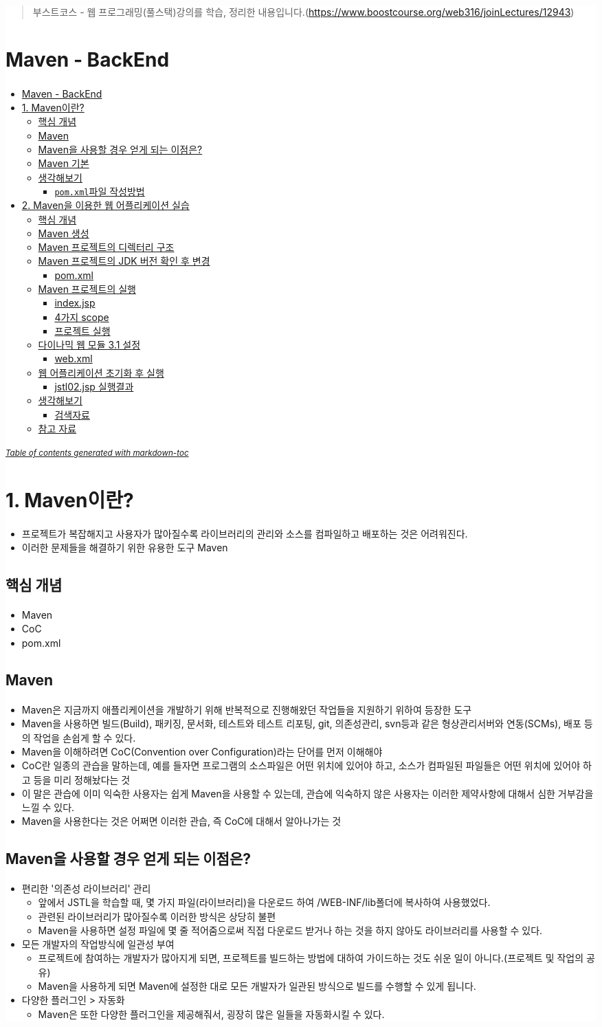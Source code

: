 > 부스트코스 - 웹 프로그래밍(풀스택)강의를 학습, 정리한 내용입니다.(https://www.boostcourse.org/web316/joinLectures/12943)

# Maven - BackEnd

- [Maven - BackEnd](#maven---backend)
- [1. Maven이란?](#1-maven이란)
  - [핵심 개념](#핵심-개념)
  - [Maven](#maven)
  - [Maven을 사용할 경우 얻게 되는 이점은?](#maven을-사용할-경우-얻게-되는-이점은)
  - [Maven 기본](#maven-기본)
  - [생각해보기](#생각해보기)
    - [`pom.xml`파일 작성방법](#pomxml파일-작성방법)
- [2. Maven을 이용한 웹 어플리케이션 실습](#2-maven을-이용한-웹-어플리케이션-실습)
  - [핵심 개념](#핵심-개념-1)
  - [Maven 생성](#maven-생성)
  - [Maven 프로젝트의 디렉터리 구조](#maven-프로젝트의-디렉터리-구조)
  - [Maven 프로젝트의 JDK 버전 확인 후 변경](#maven-프로젝트의-jdk-버전-확인-후-변경)
    - [pom.xml](#pomxml)
  - [Maven 프로젝트의 실행](#maven-프로젝트의-실행)
    - [index.jsp](#indexjsp)
    - [4가지 scope](#4가지-scope)
    - [프로젝트 실행](#프로젝트-실행)
  - [다이나믹 웹 모듈 3.1 설정](#다이나믹-웹-모듈-31-설정)
    - [web.xml](#webxml)
  - [웹 어플리케이션 초기화 후 실행](#웹-어플리케이션-초기화-후-실행)
    - [jstl02.jsp 실행결과](#jstl02jsp-실행결과)
  - [생각해보기](#생각해보기-1)
    - [검색자료](#검색자료)
  - [참고 자료](#참고-자료)

<small><i><a href='http://ecotrust-canada.github.io/markdown-toc/'>Table of contents generated with markdown-toc</a></i></small>


# 1. Maven이란?
* 프로젝트가 복잡해지고 사용자가 많아질수록 라이브러리의 관리와 소스를 컴파일하고 배포하는 것은 어려워진다.
* 이러한 문제들을 해결하기 위한 유용한 도구 Maven
## 핵심 개념
* Maven
* CoC
* pom.xml
## Maven
* Maven은 지금까지 애플리케이션을 개발하기 위해 반복적으로 진행해왔던 작업들을 지원하기 위하여 등장한 도구
* Maven을 사용하면 빌드(Build), 패키징, 문서화, 테스트와 테스트 리포팅, git, 의존성관리, svn등과 같은 형상관리서버와 연동(SCMs), 배포 등의 작업을 손쉽게 할 수 있다.
* Maven을 이해하려면 CoC(Convention over Configuration)라는 단어를 먼저 이해해야 
* CoC란 일종의 관습을 말하는데, 예를 들자면 프로그램의 소스파일은 어떤 위치에 있어야 하고, 소스가 컴파일된 파일들은 어떤 위치에 있어야 하고 등을 미리 정해놨다는 것
* 이 말은 관습에 이미 익숙한 사용자는 쉽게 Maven을 사용할 수 있는데, 관습에 익숙하지 않은 사용자는 이러한 제약사항에 대해서 심한 거부감을 느낄 수 있다.
* Maven을 사용한다는 것은 어쩌면 이러한 관습, 즉 CoC에 대해서 알아나가는 것
## Maven을 사용할 경우 얻게 되는 이점은?
* 편리한 '의존성 라이브러리' 관리
  * 앞에서 JSTL을 학습할 때, 몇 가지 파일(라이브러리)을 다운로드 하여 /WEB-INF/lib폴더에 복사하여 사용했었다.
  * 관련된 라이브러리가 많아질수록 이러한 방식은 상당히 불편
  * Maven을 사용하면 설정 파일에 몇 줄 적어줌으로써 직접 다운로드 받거나 하는 것을 하지 않아도 라이브러리를 사용할 수 있다.
* 모든 개발자의 작업방식에 일관성 부여
  * 프로젝트에 참여하는 개발자가 많아지게 되면, 프로젝트를 빌드하는 방법에 대하여 가이드하는 것도 쉬운 일이 아니다.(프로젝트 및 작업의 공유)
  * Maven을 사용하게 되면 Maven에 설정한 대로 모든 개발자가 일관된 방식으로 빌드를 수행할 수 있게 됩니다.
* 다양한 플러그인 > 자동화
  * Maven은 또한 다양한 플러그인을 제공해줘서, 굉장히 많은 일들을 자동화시킬 수 있다.